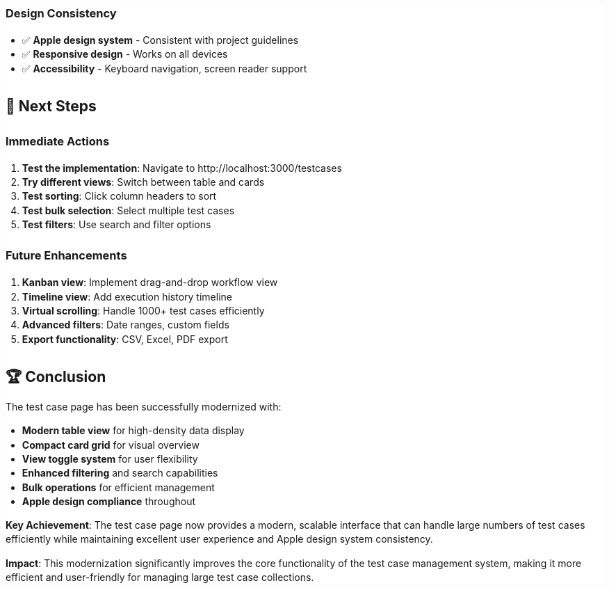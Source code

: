 ### **Design Consistency**
- ✅ **Apple design system** - Consistent with project guidelines
- ✅ **Responsive design** - Works on all devices
- ✅ **Accessibility** - Keyboard navigation, screen reader support

## 🚀 **Next Steps**

### **Immediate Actions**
1. **Test the implementation**: Navigate to http://localhost:3000/testcases
2. **Try different views**: Switch between table and cards
3. **Test sorting**: Click column headers to sort
4. **Test bulk selection**: Select multiple test cases
5. **Test filters**: Use search and filter options

### **Future Enhancements**
1. **Kanban view**: Implement drag-and-drop workflow view
2. **Timeline view**: Add execution history timeline
3. **Virtual scrolling**: Handle 1000+ test cases efficiently
4. **Advanced filters**: Date ranges, custom fields
5. **Export functionality**: CSV, Excel, PDF export

## 🏆 **Conclusion**

The test case page has been successfully modernized with:

- **Modern table view** for high-density data display
- **Compact card grid** for visual overview
- **View toggle system** for user flexibility
- **Enhanced filtering** and search capabilities
- **Bulk operations** for efficient management
- **Apple design compliance** throughout

**Key Achievement**: The test case page now provides a modern, scalable interface that can handle large numbers of test cases efficiently while maintaining excellent user experience and Apple design system consistency.

**Impact**: This modernization significantly improves the core functionality of the test case management system, making it more efficient and user-friendly for managing large test case collections. 